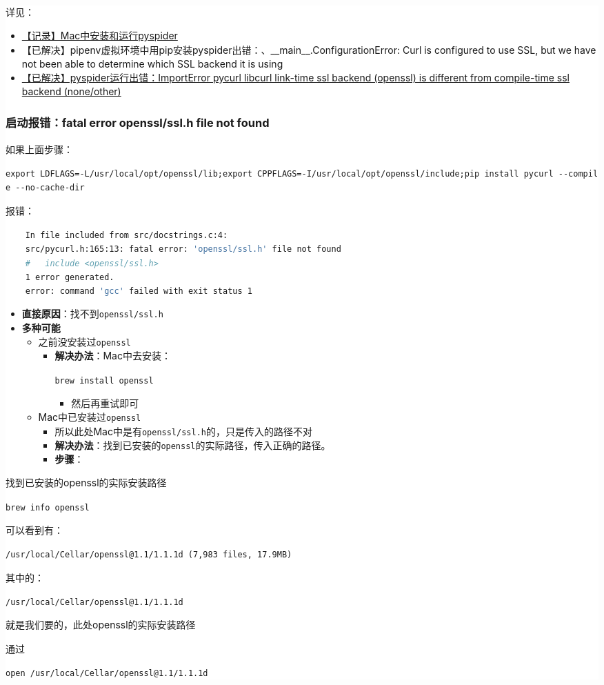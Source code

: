 详见：

* [【记录】Mac中安装和运行pyspider](http://www.crifan.com/mac_install_and_run_pyspider)
* 【已解决】pipenv虚拟环境中用pip安装pyspider出错：、\_\_main\_\_.ConfigurationError: Curl is configured to use SSL, but we have not been able to determine which SSL backend it is using
* [【已解决】pyspider运行出错：ImportError pycurl libcurl link-time ssl backend (openssl) is different from compile-time ssl backend (none/other)](http://www.crifan.com/pyspider_run_importerror_pycurl_libcurl_link_time_ssl_backend_openssl_is_different_from_compile_time_ssl_backend_none_other)

### 启动报错：fatal error openssl/ssl.h file not found

如果上面步骤：

`export LDFLAGS=-L/usr/local/opt/openssl/lib;export CPPFLAGS=-I/usr/local/opt/openssl/include;pip install pycurl --compile --no-cache-dir`

报错：

```bash
    In file included from src/docstrings.c:4:
    src/pycurl.h:165:13: fatal error: 'openssl/ssl.h' file not found
    #   include <openssl/ssl.h>
    1 error generated.
    error: command 'gcc' failed with exit status 1
```

* **直接原因**：找不到`openssl/ssl.h`
* **多种可能**
  * 之前没安装过`openssl`
    * **解决办法**：Mac中去安装：
      ```bash
      brew install openssl
      ```
      * 然后再重试即可
  * Mac中已安装过`openssl`
    * 所以此处Mac中是有`openssl/ssl.h`的，只是传入的路径不对
    * **解决办法**：找到已安装的`openssl`的实际路径，传入正确的路径。
    * **步骤**：

找到已安装的openssl的实际安装路径

```bash
brew info openssl
```

可以看到有：

`/usr/local/Cellar/openssl@1.1/1.1.1d (7,983 files, 17.9MB)`

其中的：

`/usr/local/Cellar/openssl@1.1/1.1.1d`

就是我们要的，此处openssl的实际安装路径

通过

```bash
open /usr/local/Cellar/openssl@1.1/1.1.1d
```

